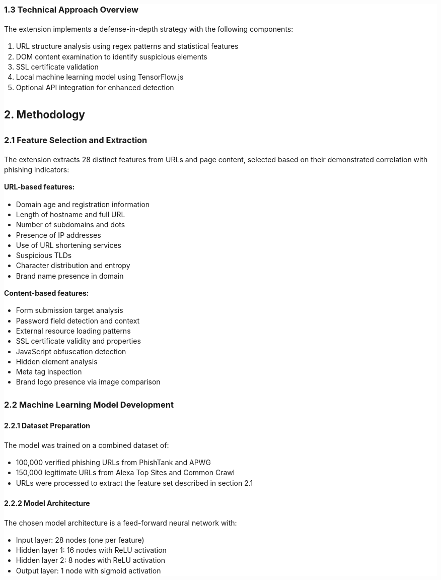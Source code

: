 ### 1.3 Technical Approach Overview

The extension implements a defense-in-depth strategy with the following components:

1. URL structure analysis using regex patterns and statistical features
2. DOM content examination to identify suspicious elements
3. SSL certificate validation
4. Local machine learning model using TensorFlow.js
5. Optional API integration for enhanced detection

## 2. Methodology

### 2.1 Feature Selection and Extraction

The extension extracts 28 distinct features from URLs and page content, selected based on their demonstrated correlation with phishing indicators:

**URL-based features:**
- Domain age and registration information
- Length of hostname and full URL
- Number of subdomains and dots
- Presence of IP addresses
- Use of URL shortening services
- Suspicious TLDs
- Character distribution and entropy
- Brand name presence in domain

**Content-based features:**
- Form submission target analysis
- Password field detection and context
- External resource loading patterns
- SSL certificate validity and properties
- JavaScript obfuscation detection
- Hidden element analysis
- Meta tag inspection
- Brand logo presence via image comparison

### 2.2 Machine Learning Model Development

#### 2.2.1 Dataset Preparation

The model was trained on a combined dataset of:
- 100,000 verified phishing URLs from PhishTank and APWG
- 150,000 legitimate URLs from Alexa Top Sites and Common Crawl
- URLs were processed to extract the feature set described in section 2.1

#### 2.2.2 Model Architecture

The chosen model architecture is a feed-forward neural network with:
- Input layer: 28 nodes (one per feature)
- Hidden layer 1: 16 nodes with ReLU activation
- Hidden layer 2: 8 nodes with ReLU activation
- Output layer: 1 node with sigmoid activation
